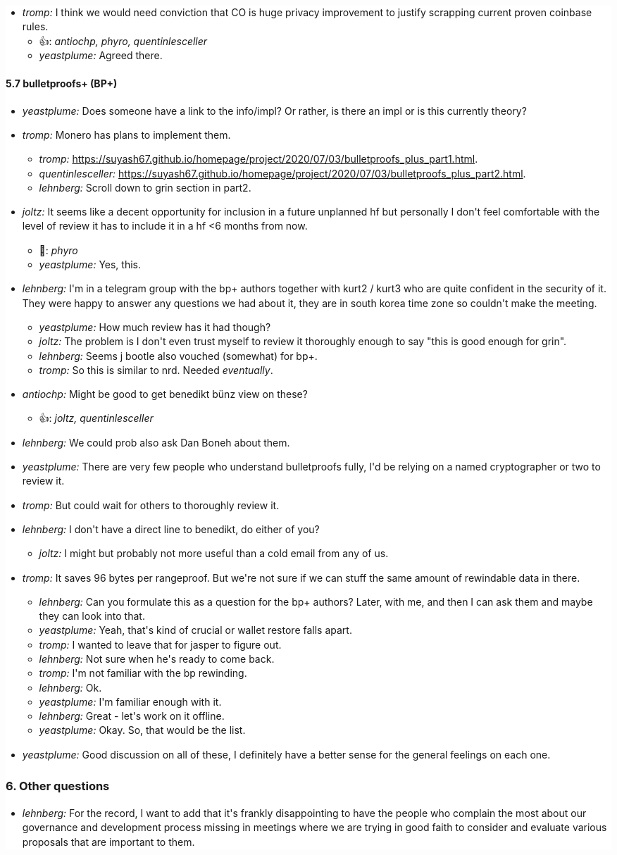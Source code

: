 - _tromp:_ I think we would need conviction that CO is huge privacy improvement to justify scrapping current proven coinbase rules.
   - 👍: _antiochp, phyro, quentinlesceller_
   - _yeastplume:_ Agreed there.

#### 5.7  bulletproofs+ (BP+)
- _yeastplume:_ Does someone have a link to the info/impl? Or rather, is there an impl or is this currently theory?
- _tromp:_ Monero has plans to implement them.
   - _tromp:_ https://suyash67.github.io/homepage/project/2020/07/03/bulletproofs_plus_part1.html.
   - _quentinlesceller:_ https://suyash67.github.io/homepage/project/2020/07/03/bulletproofs_plus_part2.html.
   - _lehnberg:_ Scroll down to grin section in part2.

- _joltz:_ It seems like a decent opportunity for inclusion in a future unplanned hf but personally I don't feel comfortable with the level of review it has to include it in a hf <6 months from now.
   - 💯: _phyro_
   - _yeastplume:_ Yes, this.

- _lehnberg:_ I'm in a telegram group with the bp+ authors together with kurt2 / kurt3 who are quite confident in the security of it. They were happy to answer any questions we had about it, they are in south korea time zone so couldn't make the meeting.
   - _yeastplume:_ How much review has it had though?
   - _joltz:_ The problem is I don't even trust myself to review it thoroughly enough to say "this is good enough for grin".
   - _lehnberg:_ Seems j bootle also vouched (somewhat) for bp+.
   - _tromp:_ So this is similar to nrd. Needed *eventually*.

- _antiochp:_ Might be good to get benedikt bünz view on these?
   - 👍: _joltz, quentinlesceller_
- _lehnberg:_ We could prob also ask Dan Boneh about them.
- _yeastplume:_ There are very few people who understand bulletproofs fully, I'd be relying on a named cryptographer or two to review it.
- _tromp:_ But could wait for others to thoroughly review it.
- _lehnberg:_ I don't have a direct line to benedikt, do either of you?
   - _joltz:_ I might but probably not more useful than a cold email from any of us.

- _tromp:_ It saves 96 bytes per rangeproof. But we're not sure if we can stuff the same amount of rewindable data in there.
   - _lehnberg:_ Can you formulate this as a question for the bp+ authors? Later, with me, and then I can ask them and maybe they can look into that.
   - _yeastplume:_ Yeah, that's kind of crucial or wallet restore falls apart.
   - _tromp:_ I wanted to leave that for jasper to figure out.
   - _lehnberg:_ Not sure when he's ready to come back.
   - _tromp:_ I'm not familiar with the bp rewinding.
   - _lehnberg:_ Ok.
   - _yeastplume:_ I'm familiar enough with it.
   - _lehnberg:_ Great - let's work on it offline.
   - _yeastplume:_ Okay. So, that would be the list.

- _yeastplume:_ Good discussion on all of these, I definitely have a better sense for the general feelings on each one. 

### 6. Other questions
- _lehnberg:_ For the record, I want to add that it's frankly disappointing to have the people who complain the most about our governance and development process missing in meetings where we are trying in good faith to consider and evaluate various proposals that are important to them.
   